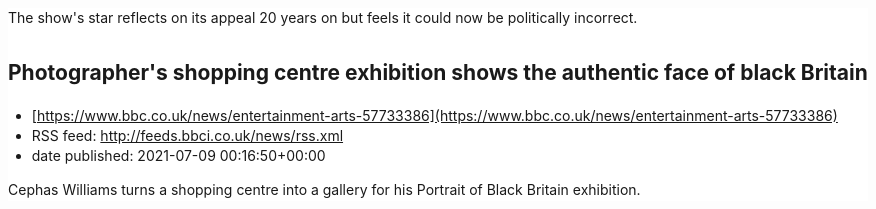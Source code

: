 The show's star reflects on its appeal 20 years on but feels it could now be politically incorrect.

## Photographer's shopping centre exhibition shows the authentic face of black Britain
 - [https://www.bbc.co.uk/news/entertainment-arts-57733386](https://www.bbc.co.uk/news/entertainment-arts-57733386)
 - RSS feed: http://feeds.bbci.co.uk/news/rss.xml
 - date published: 2021-07-09 00:16:50+00:00

Cephas Williams turns a shopping centre into a gallery for his Portrait of Black Britain exhibition.

